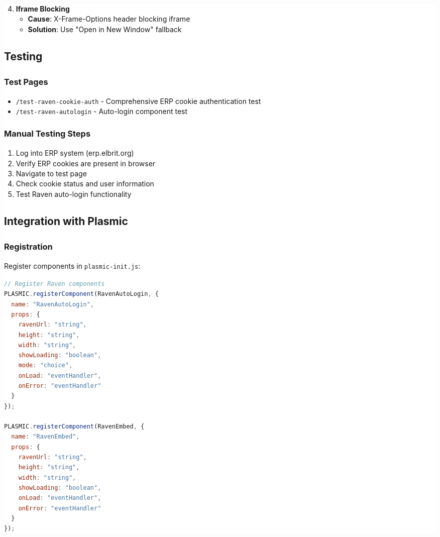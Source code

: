 4. **Iframe Blocking**
   - **Cause**: X-Frame-Options header blocking iframe
   - **Solution**: Use "Open in New Window" fallback

## Testing

### Test Pages
- `/test-raven-cookie-auth` - Comprehensive ERP cookie authentication test
- `/test-raven-autologin` - Auto-login component test

### Manual Testing Steps
1. Log into ERP system (erp.elbrit.org)
2. Verify ERP cookies are present in browser
3. Navigate to test page
4. Check cookie status and user information
5. Test Raven auto-login functionality

## Integration with Plasmic

### Registration
Register components in `plasmic-init.js`:

```javascript
// Register Raven components
PLASMIC.registerComponent(RavenAutoLogin, {
  name: "RavenAutoLogin",
  props: {
    ravenUrl: "string",
    height: "string", 
    width: "string",
    showLoading: "boolean",
    mode: "choice",
    onLoad: "eventHandler",
    onError: "eventHandler"
  }
});

PLASMIC.registerComponent(RavenEmbed, {
  name: "RavenEmbed", 
  props: {
    ravenUrl: "string",
    height: "string",
    width: "string", 
    showLoading: "boolean",
    onLoad: "eventHandler",
    onError: "eventHandler"
  }
});
```
